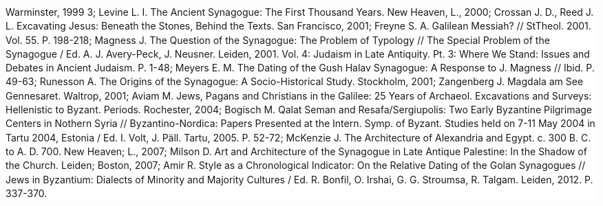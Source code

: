 Warminster, 1999 3; Levine L. I. The Ancient Synagogue: The First Thousand Years. New Heaven, L., 2000; Crossan J. D., Reed J. L. Excavating Jesus: Beneath the Stones, Behind the Texts. San Francisco, 2001; Freyne S. A. Galilean Messiah? // StTheol. 2001. Vol. 55. P. 198-218; Magness J. The Question of the Synagogue: The Problem of Typology // The Special Problem of the Synagogue / Ed. A. J. Avery-Peck, J. Neusner. Leiden, 2001. Vol. 4: Judaism in Late Antiquity. Pt. 3: Where We Stand: Issues and Debates in Ancient Judaism. P. 1-48; Meyers E. M. The Dating of the Gush Halav Synagogue: A Response to J. Magness // Ibid. P. 49-63; Runesson A. The Origins of the Synagogue: A Socio-Historical Study. Stockholm, 2001; Zangenberg J. Magdala am See Gennesaret. Waltrop, 2001; Aviam M. Jews, Pagans and Christians in the Galilee: 25 Years of Archaeol. Excavations and Surveys: Hellenistic to Byzant. Periods. Rochester, 2004; Bogisch M. Qalat Seman and Resafa/Sergiupolis: Two Early Byzantine Pilgrimage Centers in Nothern Syria // Byzantino-Nordica: Papers Presented at the Intern. Symp. of Byzant. Studies held on 7-11 May 2004 in Tartu 2004, Estonia / Ed. I. Volt, J. Päll. Tartu, 2005. P. 52-72; McKenzie J. The Architecture of Alexandria and Egypt. c. 300 B. C. to A. D. 700. New Heaven; L., 2007; Milson D. Art and Architecture of the Synagogue in Late Antique Palestine: In the Shadow of the Church. Leiden; Boston, 2007; Amir R. Style as a Chronological Indicator: On the Relative Dating of the Golan Synagogues // Jews in Byzantium: Dialects of Minority and Majority Cultures / Ed. R. Bonfil, O. Irshai, G. G. Stroumsa, R. Talgam. Leiden, 2012. P. 337-370.
